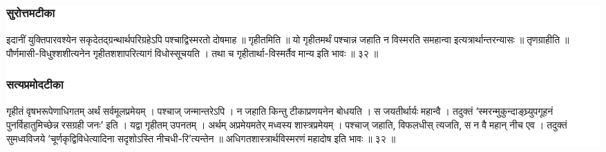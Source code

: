 ### **सुरोत्तमटीका**

इदानीं युक्तिपारवश्येन सकृदेतद्ग्रन्थार्थपरिग्रहेऽपि पश्चाद्विस्मरतो दोषमाह ॥ गृहीतमिति ॥ यो गृहीतमर्थं पश्चान्न जहाति न विस्मरति समहान्वा इत्यत्रार्थान्तरन्यासः ॥ तृणग्राहीति ॥ पौर्णमासी-विधुश्शशीत्यनेन गृहीतशशापरित्यागं विधोस्सूचयति । तथा च गृहीतार्था-विस्मर्तैव मान्य इति भावः ॥ ३२ ॥

### **सत्यप्रमोदटीका**

गृहीतं वृषभरूपेणाधिगतम् अर्थं सर्वमूलप्रमेयम् । पश्चाज् जन्मान्तरेऽपि । न जहाति किन्तु टीकाप्रणयनेन बोधयति । स जयतीर्थार्यः महान्वै । तदुक्तं ‘स्मरन्मुकुन्दाङ्घ्र्युपगूहनं पुनर्विहातुमिच्छेन्न रसग्रही जनः’ इति । यद्वा गृहीतम् उपनतम् । अर्थम् अप्रमेयमतेर् मध्वस्य शास्त्रप्रमेयम् । पश्चाज् जहाति, विफलधीस् त्यजति, स न वै महान् नीच एव । तदुक्तं सुमध्वविजये ‘चूर्णकृद्विविधेत्यादिना सदृशोऽस्ति नीचधी-रि’त्यन्तेन ॥ अधिगतशास्त्रार्थविस्मरणं महादोष इति भावः ॥ ३२ ॥

